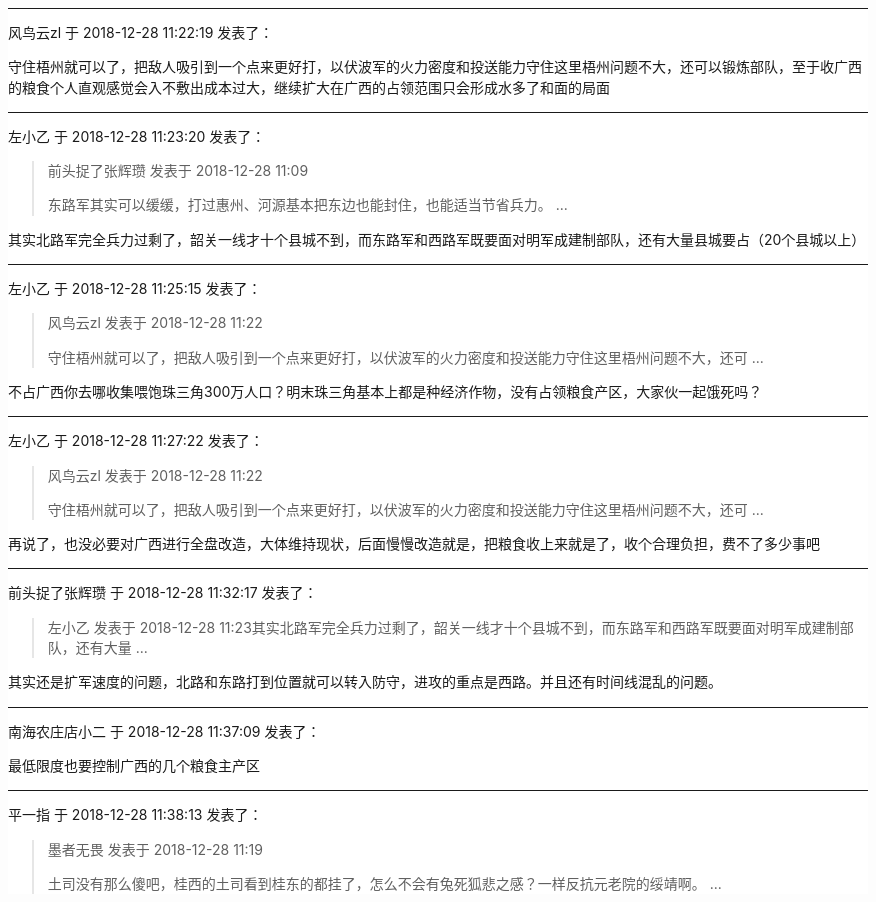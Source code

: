 ---------

风鸟云zl 于 2018-12-28 11:22:19 发表了：

守住梧州就可以了，把敌人吸引到一个点来更好打，以伏波军的火力密度和投送能力守住这里梧州问题不大，还可以锻炼部队，至于收广西的粮食个人直观感觉会入不敷出成本过大，继续扩大在广西的占领范围只会形成水多了和面的局面

---------

左小乙 于 2018-12-28 11:23:20 发表了：

> 前头捉了张辉瓒 发表于 2018-12-28 11:09
> 
> 东路军其实可以缓缓，打过惠州、河源基本把东边也能封住，也能适当节省兵力。 ...



其实北路军完全兵力过剩了，韶关一线才十个县城不到，而东路军和西路军既要面对明军成建制部队，还有大量县城要占（20个县城以上）

---------

左小乙 于 2018-12-28 11:25:15 发表了：

> 风鸟云zl 发表于 2018-12-28 11:22
> 
> 守住梧州就可以了，把敌人吸引到一个点来更好打，以伏波军的火力密度和投送能力守住这里梧州问题不大，还可 ...



不占广西你去哪收集喂饱珠三角300万人口？明末珠三角基本上都是种经济作物，没有占领粮食产区，大家伙一起饿死吗？

---------

左小乙 于 2018-12-28 11:27:22 发表了：

> 风鸟云zl 发表于 2018-12-28 11:22
> 
> 守住梧州就可以了，把敌人吸引到一个点来更好打，以伏波军的火力密度和投送能力守住这里梧州问题不大，还可 ...



再说了，也没必要对广西进行全盘改造，大体维持现状，后面慢慢改造就是，把粮食收上来就是了，收个合理负担，费不了多少事吧

---------

前头捉了张辉瓒 于 2018-12-28 11:32:17 发表了：

> 左小乙 发表于 2018-12-28 11:23其实北路军完全兵力过剩了，韶关一线才十个县城不到，而东路军和西路军既要面对明军成建制部队，还有大量 ...



其实还是扩军速度的问题，北路和东路打到位置就可以转入防守，进攻的重点是西路。并且还有时间线混乱的问题。

---------

南海农庄店小二 于 2018-12-28 11:37:09 发表了：

最低限度也要控制广西的几个粮食主产区

---------

平一指 于 2018-12-28 11:38:13 发表了：

> 墨者无畏 发表于 2018-12-28 11:19
> 
> 土司没有那么傻吧，桂西的土司看到桂东的都挂了，怎么不会有兔死狐悲之感？一样反抗元老院的绥靖啊。 ...
